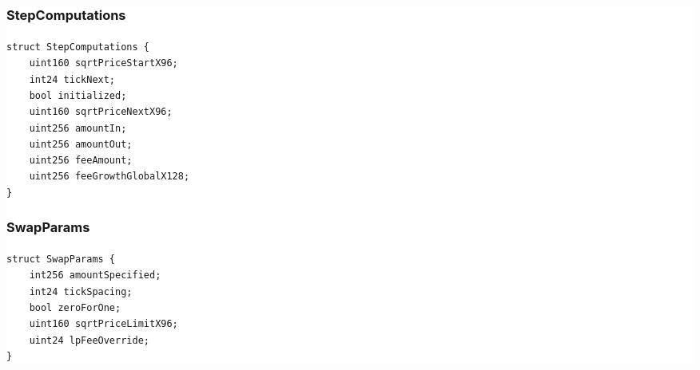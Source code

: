 ### StepComputations

```solidity
struct StepComputations {
    uint160 sqrtPriceStartX96;
    int24 tickNext;
    bool initialized;
    uint160 sqrtPriceNextX96;
    uint256 amountIn;
    uint256 amountOut;
    uint256 feeAmount;
    uint256 feeGrowthGlobalX128;
}
```

### SwapParams

```solidity
struct SwapParams {
    int256 amountSpecified;
    int24 tickSpacing;
    bool zeroForOne;
    uint160 sqrtPriceLimitX96;
    uint24 lpFeeOverride;
}
```

